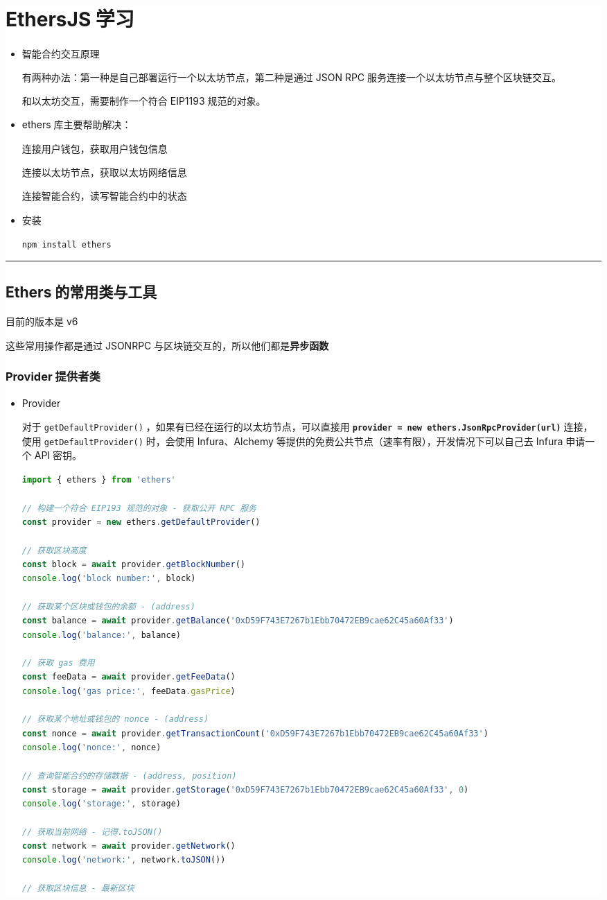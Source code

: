 # EthersJS 学习

- 智能合约交互原理

  有两种办法：第一种是自己部署运行一个以太坊节点，第二种是通过 JSON RPC 服务连接一个以太坊节点与整个区块链交互。

  和以太坊交互，需要制作一个符合 EIP1193 规范的对象。

- ethers 库主要帮助解决：

  连接用户钱包，获取用户钱包信息

  连接以太坊节点，获取以太坊网络信息

  连接智能合约，读写智能合约中的状态

- 安装

  ```
  npm install ethers
  ```

---

## Ethers 的常用类与工具

目前的版本是 v6

这些常用操作都是通过 JSONRPC 与区块链交互的，所以他们都是**异步函数**

### Provider 提供者类

- Provider

  对于 `getDefaultProvider()` ，如果有已经在运行的以太坊节点，可以直接用 **`provider = new ethers.JsonRpcProvider(url)`** 连接， 使用 `getDefaultProvider()` 时，会使用 Infura、Alchemy 等提供的免费公共节点（速率有限），开发情况下可以自己去 Infura 申请一个 API 密钥。

  ```js
  import { ethers } from 'ethers'
  
  // 构建一个符合 EIP193 规范的对象 - 获取公开 RPC 服务
  const provider = new ethers.getDefaultProvider()
  
  // 获取区块高度
  const block = await provider.getBlockNumber()
  console.log('block number:', block)
  
  // 获取某个区块或钱包的余额 - (address)
  const balance = await provider.getBalance('0xD59F743E7267b1Ebb70472EB9cae62C45a60Af33')
  console.log('balance:', balance)
  
  // 获取 gas 费用
  const feeData = await provider.getFeeData()
  console.log('gas price:', feeData.gasPrice)
  
  // 获取某个地址或钱包的 nonce - (address)
  const nonce = await provider.getTransactionCount('0xD59F743E7267b1Ebb70472EB9cae62C45a60Af33')
  console.log('nonce:', nonce)
  
  // 查询智能合约的存储数据 - (address, position)
  const storage = await provider.getStorage('0xD59F743E7267b1Ebb70472EB9cae62C45a60Af33', 0)
  console.log('storage:', storage)
  
  // 获取当前网络 - 记得.toJSON()
  const network = await provider.getNetwork()
  console.log('network:', network.toJSON())
  
  // 获取区块信息 - 最新区块
  ```